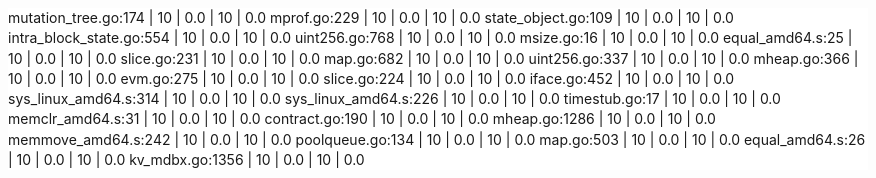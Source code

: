 mutation_tree.go:174                                |     10 |   0.0 |   10 |   0.0
mprof.go:229                                        |     10 |   0.0 |   10 |   0.0
state_object.go:109                                 |     10 |   0.0 |   10 |   0.0
intra_block_state.go:554                            |     10 |   0.0 |   10 |   0.0
uint256.go:768                                      |     10 |   0.0 |   10 |   0.0
msize.go:16                                         |     10 |   0.0 |   10 |   0.0
equal_amd64.s:25                                    |     10 |   0.0 |   10 |   0.0
slice.go:231                                        |     10 |   0.0 |   10 |   0.0
map.go:682                                          |     10 |   0.0 |   10 |   0.0
uint256.go:337                                      |     10 |   0.0 |   10 |   0.0
mheap.go:366                                        |     10 |   0.0 |   10 |   0.0
evm.go:275                                          |     10 |   0.0 |   10 |   0.0
slice.go:224                                        |     10 |   0.0 |   10 |   0.0
iface.go:452                                        |     10 |   0.0 |   10 |   0.0
sys_linux_amd64.s:314                               |     10 |   0.0 |   10 |   0.0
sys_linux_amd64.s:226                               |     10 |   0.0 |   10 |   0.0
timestub.go:17                                      |     10 |   0.0 |   10 |   0.0
memclr_amd64.s:31                                   |     10 |   0.0 |   10 |   0.0
contract.go:190                                     |     10 |   0.0 |   10 |   0.0
mheap.go:1286                                       |     10 |   0.0 |   10 |   0.0
memmove_amd64.s:242                                 |     10 |   0.0 |   10 |   0.0
poolqueue.go:134                                    |     10 |   0.0 |   10 |   0.0
map.go:503                                          |     10 |   0.0 |   10 |   0.0
equal_amd64.s:26                                    |     10 |   0.0 |   10 |   0.0
kv_mdbx.go:1356                                     |     10 |   0.0 |   10 |   0.0
